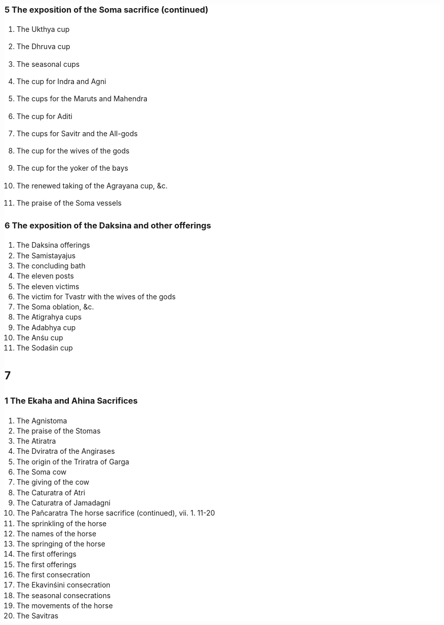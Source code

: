 ### 5 The exposition of the Soma sacrifice (continued)
1. The Ukthya cup
2. The Dhruva cup
3. The seasonal cups
4. The cup for Indra and Agni
5. The cups for the Maruts and Mahendra
6. The cup for Aditi
7. The cups for Savitr and the All-gods
8. The cup for the wives of the gods

9. The cup for the yoker of the bays
10. The renewed taking of the Agrayana cup, &c.
11. The praise of the Soma vessels

### 6 The exposition of the Daksina and other offerings
1. The Daksina offerings
2. The Samistayajus
3. The concluding bath
4. The eleven posts
5. The eleven victims
6. The victim for Tvastr with the wives of the gods
7. The Soma oblation, &c.
8. The Atigrahya cups
9. The Adabhya cup
10. The Anśu cup
11. The Sodaśin cup
## 7
### 1 The Ekaha and Ahina Sacrifices
1. The Agnistoma
2. The praise of the Stomas
3. The Atiratra
4. The Dviratra of the Angirases
5. The origin of the Triratra of Garga
6. The Soma cow
7. The giving of the cow
8. The Caturatra of Atri
9. The Caturatra of Jamadagni
10. The Pañcaratra
    The horse sacrifice (continued), vii. 1. 11-20
11. The sprinkling of the horse
12. The names of the horse
13. The springing of the horse
14. The first offerings
15. The first offerings
16. The first consecration
17. The Ekavinśini consecration
18. The seasonal consecrations
19. The movements of the horse
20. The Savitras
